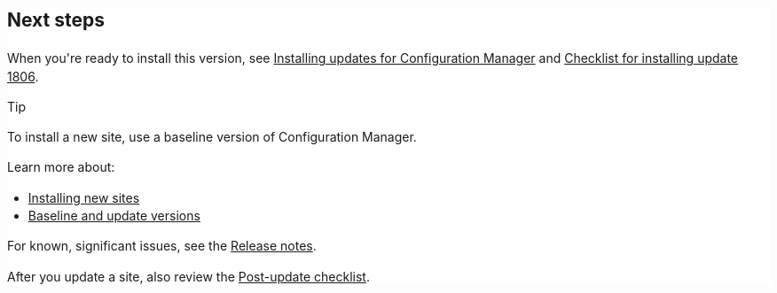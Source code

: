 ## Next steps

When you're ready to install this version, see [Installing updates for Configuration Manager](/sccm/core/servers/manage/updates) and [Checklist for installing update 1806](/sccm/core/servers/manage/checklist-for-installing-update-1806).

> [!TIP]  
> To install a new site, use a baseline version of Configuration Manager.  
>
>  Learn more about:    
>   - [Installing new sites](/sccm/core/servers/deploy/install/installing-sites)  
>   - [Baseline and update versions](/sccm/core/servers/manage/updates#bkmk_Baselines)

For known, significant issues, see the [Release notes](/sccm/core/servers/deploy/install/release-notes).

After you update a site, also review the [Post-update checklist](/sccm/core/servers/manage/checklist-for-installing-update-1806#post-update-checklist).
